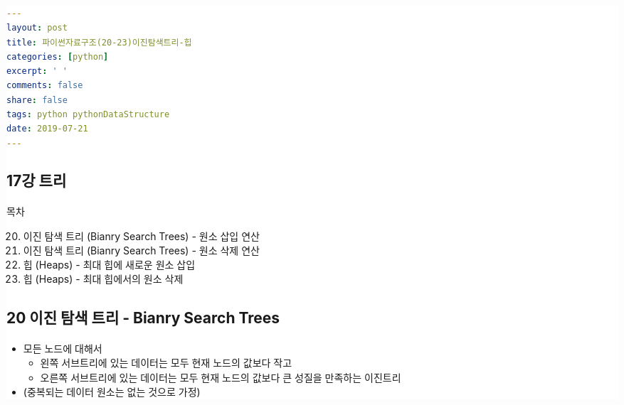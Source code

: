 ```yaml
---
layout: post
title: 파이썬자료구조(20-23)이진탐색트리-힙
categories: [python]
excerpt: ' '
comments: false
share: false
tags: python pythonDataStructure
date: 2019-07-21
---
```


## 17강 트리

목차

20. 이진 탐색 트리 (Bianry Search Trees) - 원소 삽입 연산
21. 이진 탐색 트리 (Bianry Search Trees) - 원소 삭제 연산
22. 힙 (Heaps) - 최대 힙에 새로운 원소 삽입
23. 힙 (Heaps) - 최대 힙에서의 원소 삭제

## 20 이진 탐색 트리 - Bianry Search Trees

- 모든 노드에 대해서
  - 왼쪽 서브트리에 있는 데이터는 모두 현재 노드의 값보다 작고
  - 오른쪽 서브트리에 있는 데이터는 모두 현재 노드의 값보다 큰 성질을 만족하는 이진트리
- (중복되는 데이터 원소는 없는 것으로 가정)